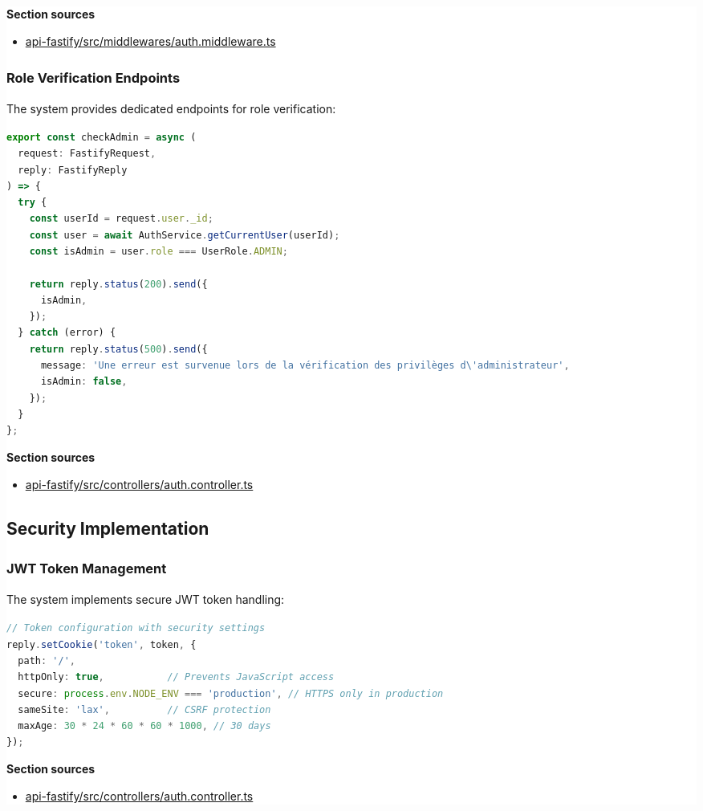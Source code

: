 **Section sources**
- [api-fastify/src/middlewares/auth.middleware.ts](file://api-fastify/src/middlewares/auth.middleware.ts#L40-L60)

### Role Verification Endpoints

The system provides dedicated endpoints for role verification:

```typescript
export const checkAdmin = async (
  request: FastifyRequest,
  reply: FastifyReply
) => {
  try {
    const userId = request.user._id;
    const user = await AuthService.getCurrentUser(userId);
    const isAdmin = user.role === UserRole.ADMIN;

    return reply.status(200).send({
      isAdmin,
    });
  } catch (error) {
    return reply.status(500).send({
      message: 'Une erreur est survenue lors de la vérification des privilèges d\'administrateur',
      isAdmin: false,
    });
  }
};
```

**Section sources**
- [api-fastify/src/controllers/auth.controller.ts](file://api-fastify/src/controllers/auth.controller.ts#L280-L300)

## Security Implementation

### JWT Token Management

The system implements secure JWT token handling:

```typescript
// Token configuration with security settings
reply.setCookie('token', token, {
  path: '/',
  httpOnly: true,           // Prevents JavaScript access
  secure: process.env.NODE_ENV === 'production', // HTTPS only in production
  sameSite: 'lax',          // CSRF protection
  maxAge: 30 * 24 * 60 * 60 * 1000, // 30 days
});
```

**Section sources**
- [api-fastify/src/controllers/auth.controller.ts](file://api-fastify/src/controllers/auth.controller.ts#L50-L70)
